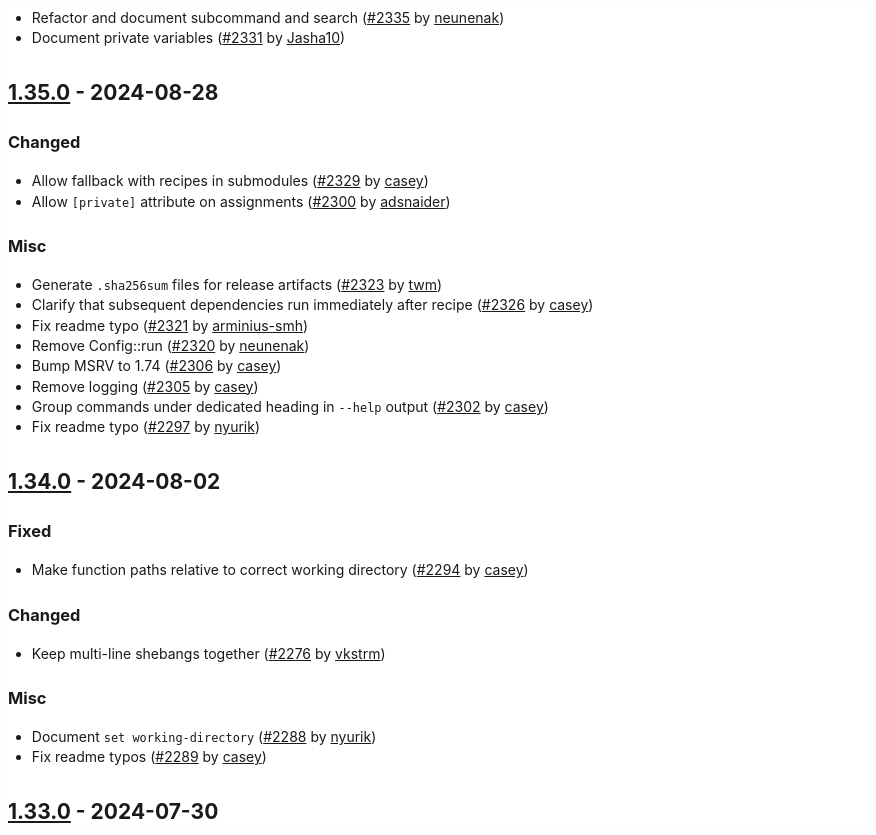 - Refactor and document subcommand and search ([#2335](https://github.com/casey/just/pull/2335) by [neunenak](https://github.com/neunenak))
- Document private variables ([#2331](https://github.com/casey/just/pull/2331) by [Jasha10](https://github.com/Jasha10))

[1.35.0](https://github.com/casey/just/releases/tag/1.35.0) - 2024-08-28
------------------------------------------------------------------------

### Changed
- Allow fallback with recipes in submodules ([#2329](https://github.com/casey/just/pull/2329) by [casey](https://github.com/casey))
- Allow `[private]` attribute on assignments ([#2300](https://github.com/casey/just/pull/2300) by [adsnaider](https://github.com/adsnaider))

### Misc
- Generate `.sha256sum` files for release artifacts ([#2323](https://github.com/casey/just/pull/2323) by [twm](https://github.com/twm))
- Clarify that subsequent dependencies run immediately after recipe ([#2326](https://github.com/casey/just/pull/2326) by [casey](https://github.com/casey))
- Fix readme typo ([#2321](https://github.com/casey/just/pull/2321) by [arminius-smh](https://github.com/arminius-smh))
- Remove Config::run ([#2320](https://github.com/casey/just/pull/2320) by [neunenak](https://github.com/neunenak))
- Bump MSRV to 1.74 ([#2306](https://github.com/casey/just/pull/2306) by [casey](https://github.com/casey))
- Remove logging ([#2305](https://github.com/casey/just/pull/2305) by [casey](https://github.com/casey))
- Group commands under dedicated heading in `--help` output ([#2302](https://github.com/casey/just/pull/2302) by [casey](https://github.com/casey))
- Fix readme typo ([#2297](https://github.com/casey/just/pull/2297) by [nyurik](https://github.com/nyurik))

[1.34.0](https://github.com/casey/just/releases/tag/1.34.0) - 2024-08-02
------------------------------------------------------------------------

### Fixed
- Make function paths relative to correct working directory ([#2294](https://github.com/casey/just/pull/2294) by [casey](https://github.com/casey))

### Changed
- Keep multi-line shebangs together ([#2276](https://github.com/casey/just/pull/2276) by [vkstrm](https://github.com/vkstrm))

### Misc
- Document `set working-directory` ([#2288](https://github.com/casey/just/pull/2288) by [nyurik](https://github.com/nyurik))
- Fix readme typos ([#2289](https://github.com/casey/just/pull/2289) by [casey](https://github.com/casey))

[1.33.0](https://github.com/casey/just/releases/tag/1.33.0) - 2024-07-30
------------------------------------------------------------------------
